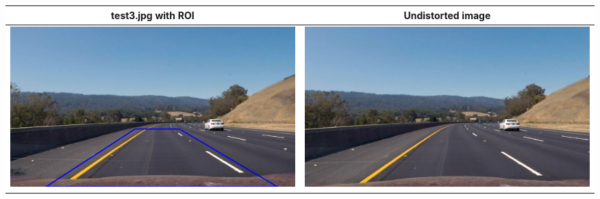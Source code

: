 test3.jpg with ROI            |  Undistorted image
:-------------------------:|:-------------------------:
![alt text](output_images/test_roi6.png) |  ![alt text](output_images/test_un6.jpg)
